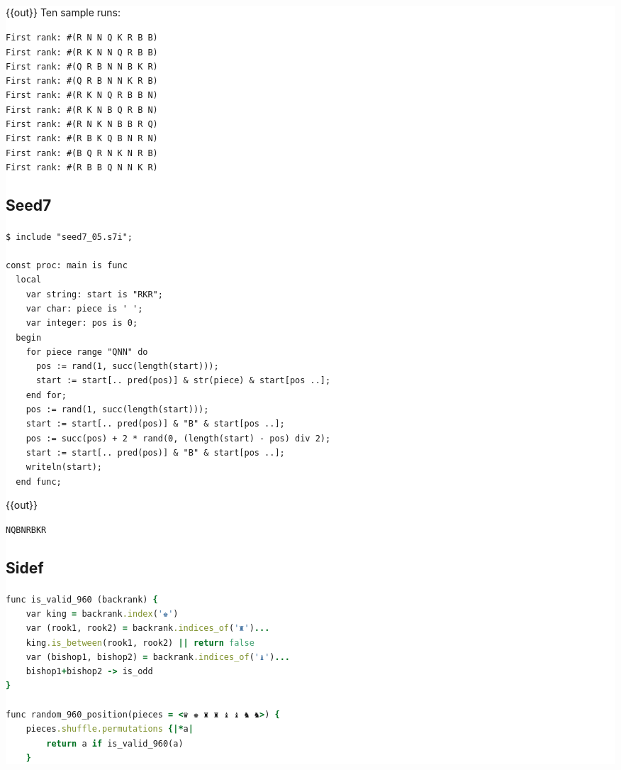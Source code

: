 ```Scheme
```

{{out}}
Ten sample runs:

```txt
First rank: #(R N N Q K R B B)
First rank: #(R K N N Q R B B)
First rank: #(Q R B N N B K R)
First rank: #(Q R B N N K R B)
First rank: #(R K N Q R B B N)
First rank: #(R K N B Q R B N)
First rank: #(R N K N B B R Q)
First rank: #(R B K Q B N R N)
First rank: #(B Q R N K N R B)
First rank: #(R B B Q N N K R)
```



## Seed7


```seed7
$ include "seed7_05.s7i";

const proc: main is func
  local
    var string: start is "RKR";
    var char: piece is ' ';
    var integer: pos is 0;
  begin
    for piece range "QNN" do
      pos := rand(1, succ(length(start)));
      start := start[.. pred(pos)] & str(piece) & start[pos ..];
    end for;
    pos := rand(1, succ(length(start)));
    start := start[.. pred(pos)] & "B" & start[pos ..];
    pos := succ(pos) + 2 * rand(0, (length(start) - pos) div 2);
    start := start[.. pred(pos)] & "B" & start[pos ..];
    writeln(start);
  end func;
```

{{out}}

```txt
NQBNRBKR
```



## Sidef


```ruby
func is_valid_960 (backrank) {
    var king = backrank.index('♚')
    var (rook1, rook2) = backrank.indices_of('♜')...
    king.is_between(rook1, rook2) || return false
    var (bishop1, bishop2) = backrank.indices_of('♝')...
    bishop1+bishop2 -> is_odd
}

func random_960_position(pieces = <♛ ♚ ♜ ♜ ♝ ♝ ♞ ♞>) {
    pieces.shuffle.permutations {|*a|
        return a if is_valid_960(a)
    }
```